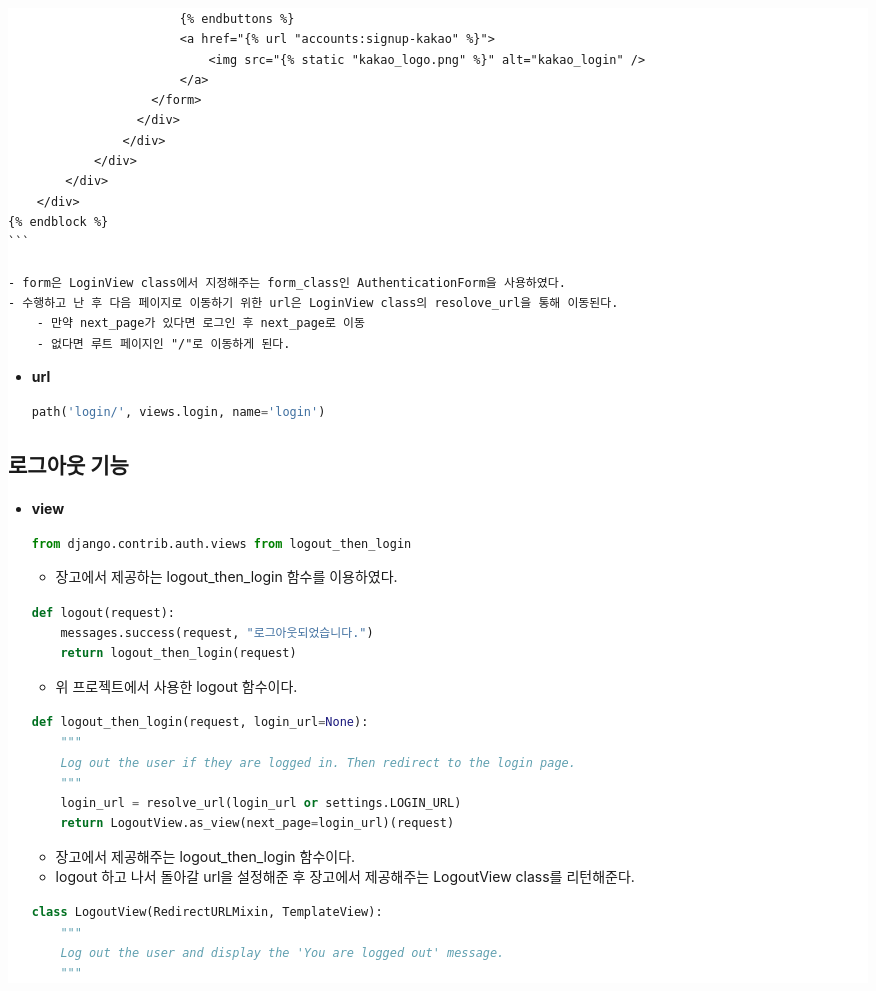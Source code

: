                             {% endbuttons %}
                            <a href="{% url "accounts:signup-kakao" %}">
                                <img src="{% static "kakao_logo.png" %}" alt="kakao_login" />
                            </a>
                        </form>
                      </div>
                    </div>
                </div>
            </div>
        </div>
    {% endblock %}
    ```
    
    - form은 LoginView class에서 지정해주는 form_class인 AuthenticationForm을 사용하였다.
    - 수행하고 난 후 다음 페이지로 이동하기 위한 url은 LoginView class의 resolove_url을 통해 이동된다.
        - 만약 next_page가 있다면 로그인 후 next_page로 이동
        - 없다면 루트 페이지인 "/"로 이동하게 된다.
- **url**
    
    ```python
    path('login/', views.login, name='login')
    ```
    

## 로그아웃 기능

- **view**
    
    ```python
    from django.contrib.auth.views from logout_then_login
    ```
    
    - 장고에서 제공하는 logout_then_login 함수를 이용하였다.
    
    ```python
    def logout(request):
        messages.success(request, "로그아웃되었습니다.")
        return logout_then_login(request)
    ```
    
    - 위 프로젝트에서 사용한 logout 함수이다.
    
    ```python
    def logout_then_login(request, login_url=None):
        """
        Log out the user if they are logged in. Then redirect to the login page.
        """
        login_url = resolve_url(login_url or settings.LOGIN_URL)
        return LogoutView.as_view(next_page=login_url)(request)
    ```
    
    - 장고에서 제공해주는 logout_then_login 함수이다.
    - logout 하고 나서 돌아갈 url을 설정해준 후 장고에서 제공해주는 LogoutView class를 리턴해준다.
    
    ```python
    class LogoutView(RedirectURLMixin, TemplateView):
        """
        Log out the user and display the 'You are logged out' message.
        """
    